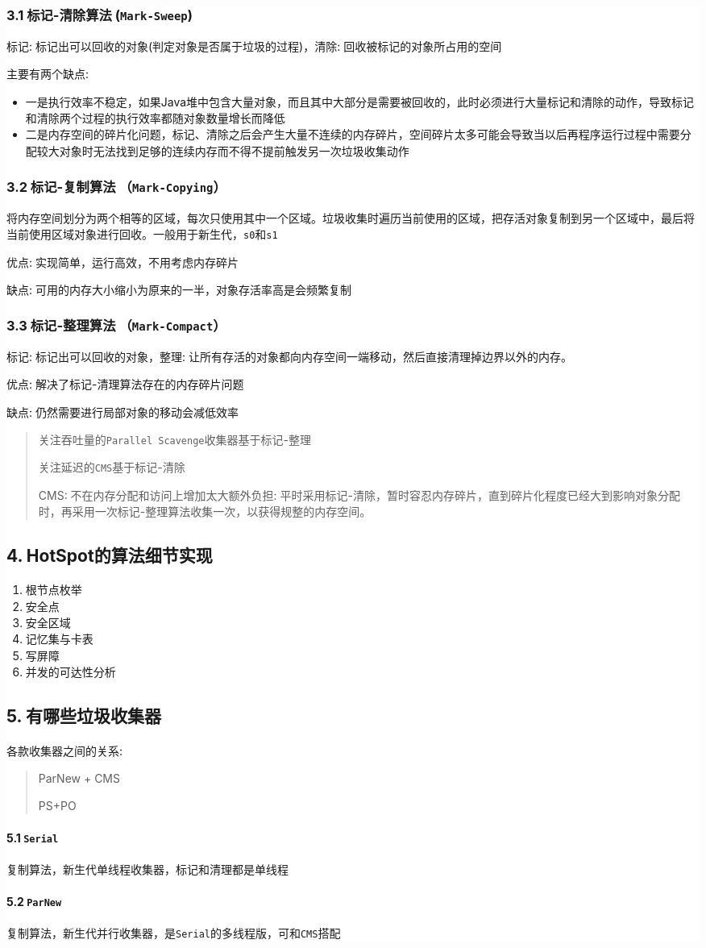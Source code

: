 ### 3.1 标记-清除算法 (`Mark-Sweep`)

标记: 标记出可以回收的对象(判定对象是否属于垃圾的过程)，清除:  回收被标记的对象所占用的空间 

主要有两个缺点: 

- 一是执行效率不稳定，如果Java堆中包含大量对象，而且其中大部分是需要被回收的，此时必须进行大量标记和清除的动作，导致标记和清除两个过程的执行效率都随对象数量增长而降低
- 二是内存空间的碎片化问题，标记、清除之后会产生大量不连续的内存碎片，空间碎片太多可能会导致当以后再程序运行过程中需要分配较大对象时无法找到足够的连续内存而不得不提前触发另一次垃圾收集动作

### 3.2 标记-复制算法 （`Mark-Copying`）

将内存空间划分为两个相等的区域，每次只使用其中一个区域。垃圾收集时遍历当前使用的区域，把存活对象复制到另一个区域中，最后将当前使用区域对象进行回收。一般用于新生代，`s0`和`s1`

优点: 实现简单，运行高效，不用考虑内存碎片

缺点: 可用的内存大小缩小为原来的一半，对象存活率高是会频繁复制

### 3.3 标记-整理算法 （`Mark-Compact`）

标记: 标记出可以回收的对象，整理: 让所有存活的对象都向内存空间一端移动，然后直接清理掉边界以外的内存。

优点: 解决了标记-清理算法存在的内存碎片问题

缺点: 仍然需要进行局部对象的移动会减低效率

> 关注吞吐量的`Parallel Scavenge`收集器基于标记-整理
>
> 关注延迟的`CMS`基于标记-清除
>
> CMS: 不在内存分配和访问上增加太大额外负担: 平时采用标记-清除，暂时容忍内存碎片，直到碎片化程度已经大到影响对象分配时，再采用一次标记-整理算法收集一次，以获得规整的内存空间。

## 4. HotSpot的算法细节实现

1. 根节点枚举
2. 安全点
3. 安全区域
4. 记忆集与卡表
5. 写屏障
6. 并发的可达性分析

## 5. 有哪些垃圾收集器

各款收集器之间的关系: 

> ParNew + CMS
>
> PS+PO

#### 5.1  `Serial`

复制算法，新生代单线程收集器，标记和清理都是单线程

#### 5.2 `ParNew`

复制算法，新生代并行收集器，是`Serial`的多线程版，可和`CMS`搭配
